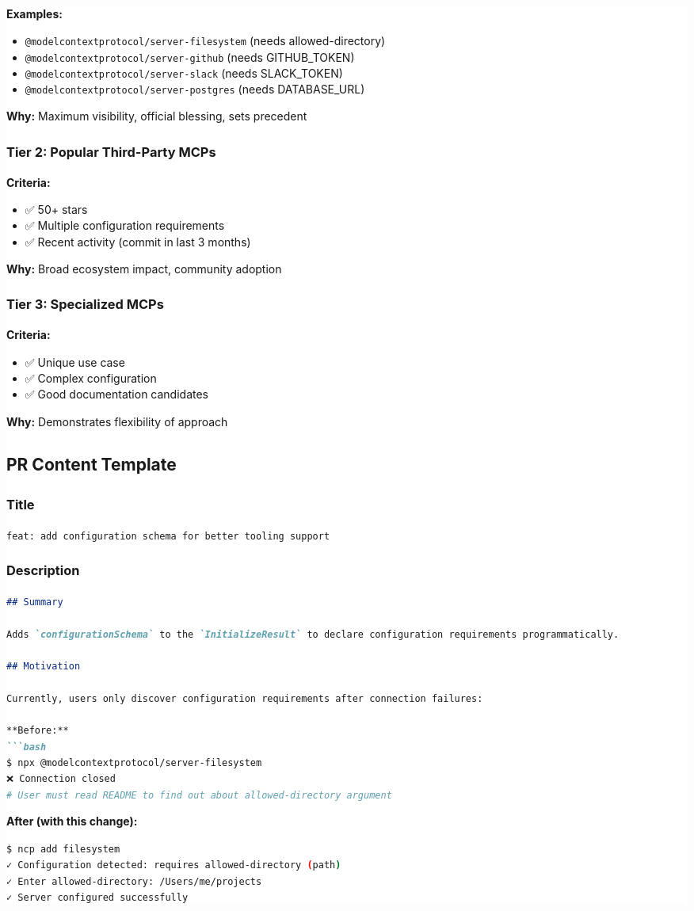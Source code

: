 **Examples:**
- `@modelcontextprotocol/server-filesystem` (needs allowed-directory)
- `@modelcontextprotocol/server-github` (needs GITHUB_TOKEN)
- `@modelcontextprotocol/server-slack` (needs SLACK_TOKEN)
- `@modelcontextprotocol/server-postgres` (needs DATABASE_URL)

**Why:** Maximum visibility, official blessing, sets precedent

### Tier 2: Popular Third-Party MCPs
**Criteria:**
- ✅ 50+ stars
- ✅ Multiple configuration requirements
- ✅ Recent activity (commit in last 3 months)

**Why:** Broad ecosystem impact, community adoption

### Tier 3: Specialized MCPs
**Criteria:**
- ✅ Unique use case
- ✅ Complex configuration
- ✅ Good documentation candidates

**Why:** Demonstrates flexibility of approach

## PR Content Template

### Title
```
feat: add configuration schema for better tooling support
```

### Description
```markdown
## Summary

Adds `configurationSchema` to the `InitializeResult` to declare configuration requirements programmatically.

## Motivation

Currently, users only discover configuration requirements after connection failures:

**Before:**
```bash
$ npx @modelcontextprotocol/server-filesystem
❌ Connection closed
# User must read README to find out about allowed-directory argument
```

**After (with this change):**
```bash
$ ncp add filesystem
✓ Configuration detected: requires allowed-directory (path)
✓ Enter allowed-directory: /Users/me/projects
✓ Server configured successfully
```
